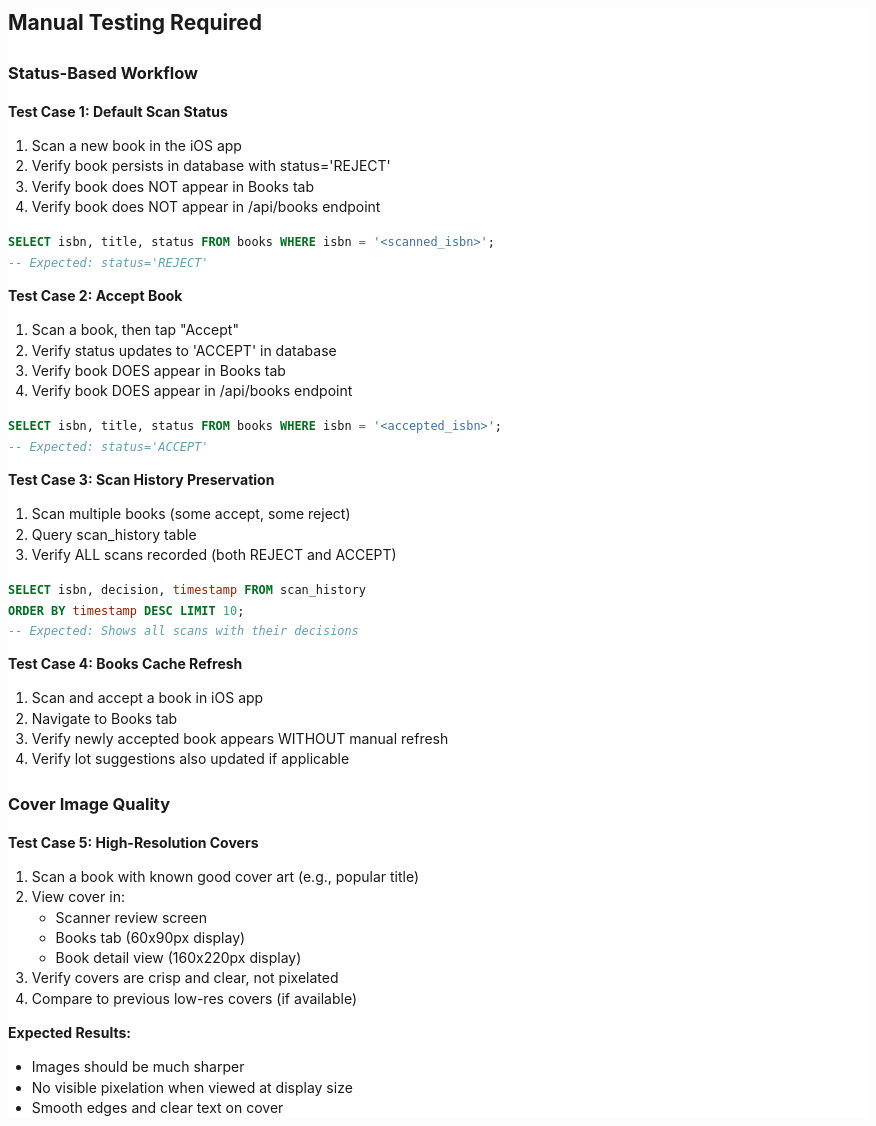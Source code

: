 ## Manual Testing Required

### Status-Based Workflow

**Test Case 1: Default Scan Status**
1. Scan a new book in the iOS app
2. Verify book persists in database with status='REJECT'
3. Verify book does NOT appear in Books tab
4. Verify book does NOT appear in /api/books endpoint
```sql
SELECT isbn, title, status FROM books WHERE isbn = '<scanned_isbn>';
-- Expected: status='REJECT'
```

**Test Case 2: Accept Book**
1. Scan a book, then tap "Accept"
2. Verify status updates to 'ACCEPT' in database
3. Verify book DOES appear in Books tab
4. Verify book DOES appear in /api/books endpoint
```sql
SELECT isbn, title, status FROM books WHERE isbn = '<accepted_isbn>';
-- Expected: status='ACCEPT'
```

**Test Case 3: Scan History Preservation**
1. Scan multiple books (some accept, some reject)
2. Query scan_history table
3. Verify ALL scans recorded (both REJECT and ACCEPT)
```sql
SELECT isbn, decision, timestamp FROM scan_history
ORDER BY timestamp DESC LIMIT 10;
-- Expected: Shows all scans with their decisions
```

**Test Case 4: Books Cache Refresh**
1. Scan and accept a book in iOS app
2. Navigate to Books tab
3. Verify newly accepted book appears WITHOUT manual refresh
4. Verify lot suggestions also updated if applicable

### Cover Image Quality

**Test Case 5: High-Resolution Covers**
1. Scan a book with known good cover art (e.g., popular title)
2. View cover in:
   - Scanner review screen
   - Books tab (60x90px display)
   - Book detail view (160x220px display)
3. Verify covers are crisp and clear, not pixelated
4. Compare to previous low-res covers (if available)

**Expected Results:**
- Images should be much sharper
- No visible pixelation when viewed at display size
- Smooth edges and clear text on cover
